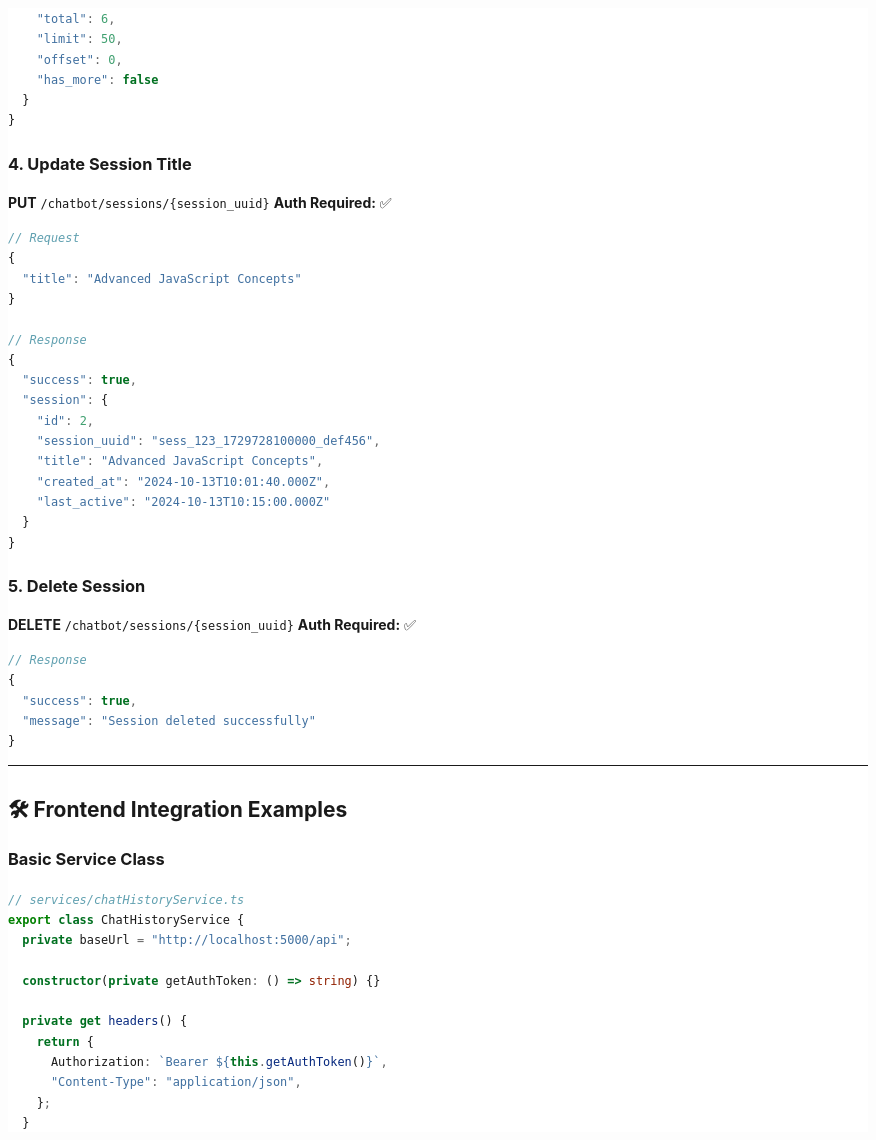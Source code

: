 ```javascript
    "total": 6,
    "limit": 50,
    "offset": 0,
    "has_more": false
  }
}
```

### 4. Update Session Title

**PUT** `/chatbot/sessions/{session_uuid}`
**Auth Required:** ✅

```javascript
// Request
{
  "title": "Advanced JavaScript Concepts"
}

// Response
{
  "success": true,
  "session": {
    "id": 2,
    "session_uuid": "sess_123_1729728100000_def456",
    "title": "Advanced JavaScript Concepts",
    "created_at": "2024-10-13T10:01:40.000Z",
    "last_active": "2024-10-13T10:15:00.000Z"
  }
}
```

### 5. Delete Session

**DELETE** `/chatbot/sessions/{session_uuid}`
**Auth Required:** ✅

```javascript
// Response
{
  "success": true,
  "message": "Session deleted successfully"
}
```

---

## 🛠️ Frontend Integration Examples

### Basic Service Class

```typescript
// services/chatHistoryService.ts
export class ChatHistoryService {
  private baseUrl = "http://localhost:5000/api";

  constructor(private getAuthToken: () => string) {}

  private get headers() {
    return {
      Authorization: `Bearer ${this.getAuthToken()}`,
      "Content-Type": "application/json",
    };
  }

```